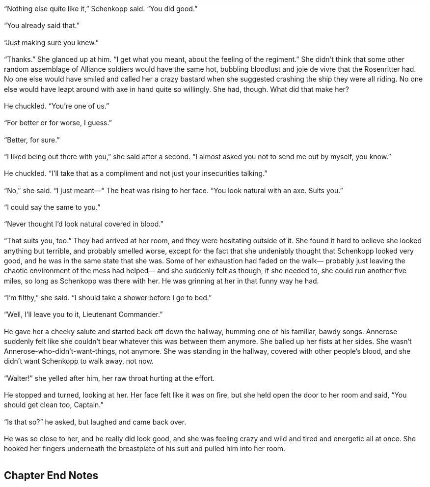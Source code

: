 “Nothing else quite like it,” Schenkopp said. “You did good.”

“You already said that.”

“Just making sure you knew.”

“Thanks.” She glanced up at him. “I get what you meant, about the feeling of the regiment.” She didn’t think that some other random assemblage of Alliance soldiers would have the same hot, bubbling bloodlust and joie de vivre that the Rosenritter had. No one else would have smiled and called her a crazy bastard when she suggested crashing the ship they were all riding. No one else would have leapt around with axe in hand quite so willingly. She had, though. What did that make her?

He chuckled. “You’re one of us.”

“For better or for worse, I guess.”

“Better, for sure.”

“I liked being out there with you,” she said after a second. “I almost asked you not to send me out by myself, you know.”

He chuckled. “I’ll take that as a compliment and not just your insecurities talking.”

“No,” she said. “I just meant—“ The heat was rising to her face. “You look natural with an axe. Suits you.”

“I could say the same to you.”

“Never thought I’d look natural covered in blood.”

“That suits you, too.” They had arrived at her room, and they were hesitating outside of it. She found it hard to believe she looked anything but terrible, and probably smelled worse, except for the fact that she undeniably thought that Schenkopp looked very good, and he was in the same state that she was. Some of her exhaustion had faded on the walk— probably just leaving the chaotic environment of the mess had helped— and she suddenly felt as though, if she needed to, she could run another five miles, so long as Schenkopp was there with her. He was grinning at her in that funny way he had.

“I’m filthy,” she said. “I should take a shower before I go to bed.”

“Well, I’ll leave you to it, Lieutenant Commander.”

He gave her a cheeky salute and started back off down the hallway, humming one of his familiar, bawdy songs. Annerose suddenly felt like she couldn’t bear whatever this was between them anymore. She balled up her fists at her sides. She wasn’t Annerose-who-didn’t-want-things, not anymore. She was standing in the hallway, covered with other people’s blood, and she didn’t want Schenkopp to walk away, not now.

“Walter!” she yelled after him, her raw throat hurting at the effort.

He stopped and turned, looking at her. Her face felt like it was on fire, but she held open the door to her room and said, “You should get clean too, Captain.”

“Is that so?” he asked, but laughed and came back over.

He was so close to her, and he really did look good, and she was feeling crazy and wild and tired and energetic all at once. She hooked her fingers underneath the breastplate of his suit and pulled him into her room. 

## Chapter End Notes
